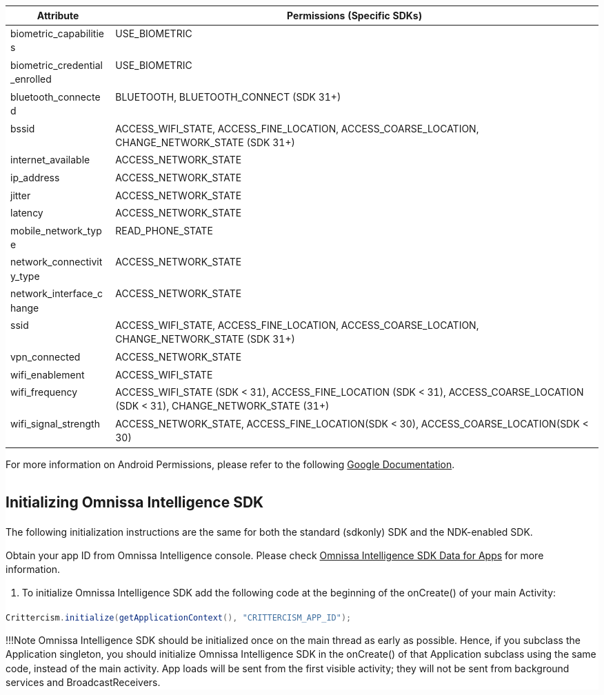| Attribute | Permissions (Specific SDKs) |
| --- | --- |
| biometric_capabilities | USE_BIOMETRIC |
| biometric_credential_enrolled | USE_BIOMETRIC |
| bluetooth_connected | BLUETOOTH, BLUETOOTH_CONNECT (SDK 31+) |
| bssid | ACCESS_WIFI_STATE, ACCESS_FINE_LOCATION, ACCESS_COARSE_LOCATION, CHANGE_NETWORK_STATE (SDK 31+) |
| internet_available | ACCESS_NETWORK_STATE |
| ip_address | ACCESS_NETWORK_STATE |
| jitter | ACCESS_NETWORK_STATE |
| latency | ACCESS_NETWORK_STATE |
| mobile_network_type | READ_PHONE_STATE |
| network_connectivity_type | ACCESS_NETWORK_STATE |
| network_interface_change | ACCESS_NETWORK_STATE |
| ssid | ACCESS_WIFI_STATE, ACCESS_FINE_LOCATION, ACCESS_COARSE_LOCATION, CHANGE_NETWORK_STATE (SDK 31+) |
| vpn_connected | ACCESS_NETWORK_STATE |
| wifi_enablement | ACCESS_WIFI_STATE |
| wifi_frequency | ACCESS_WIFI_STATE (SDK < 31), ACCESS_FINE_LOCATION (SDK < 31), ACCESS_COARSE_LOCATION (SDK < 31), CHANGE_NETWORK_STATE (31+) |
| wifi_signal_strength | ACCESS_NETWORK_STATE, ACCESS_FINE_LOCATION(SDK < 30), ACCESS_COARSE_LOCATION(SDK < 30) |

For more information on Android Permissions, please refer to the following [Google Documentation](https://developer.android.com/guide/topics/permissions/overview/).

## Initializing Omnissa Intelligence SDK

The following initialization instructions are the same for both the standard (sdkonly) SDK and the NDK-enabled SDK.

Obtain your app ID from Omnissa Intelligence console. Please check [Omnissa Intelligence SDK Data for Apps](https://docs.omnissa.com/bundle/WS1Intelligence/page/IntelIntelligenceSDKApps.html) for more information.

1. To initialize Omnissa Intelligence SDK add the following code at the beginning of the onCreate() of your main Activity:

```JAVA
Crittercism.initialize(getApplicationContext(), "CRITTERCISM_APP_ID");
```

!!!Note
    Omnissa Intelligence SDK should be initialized once on the main thread as early as possible. Hence, if you subclass the Application singleton, you should initialize Omnissa Intelligence SDK in the onCreate() of that Application subclass using the same code, instead of the main activity. App loads will be sent from the first visible activity; they will not be sent from background services and BroadcastReceivers.
